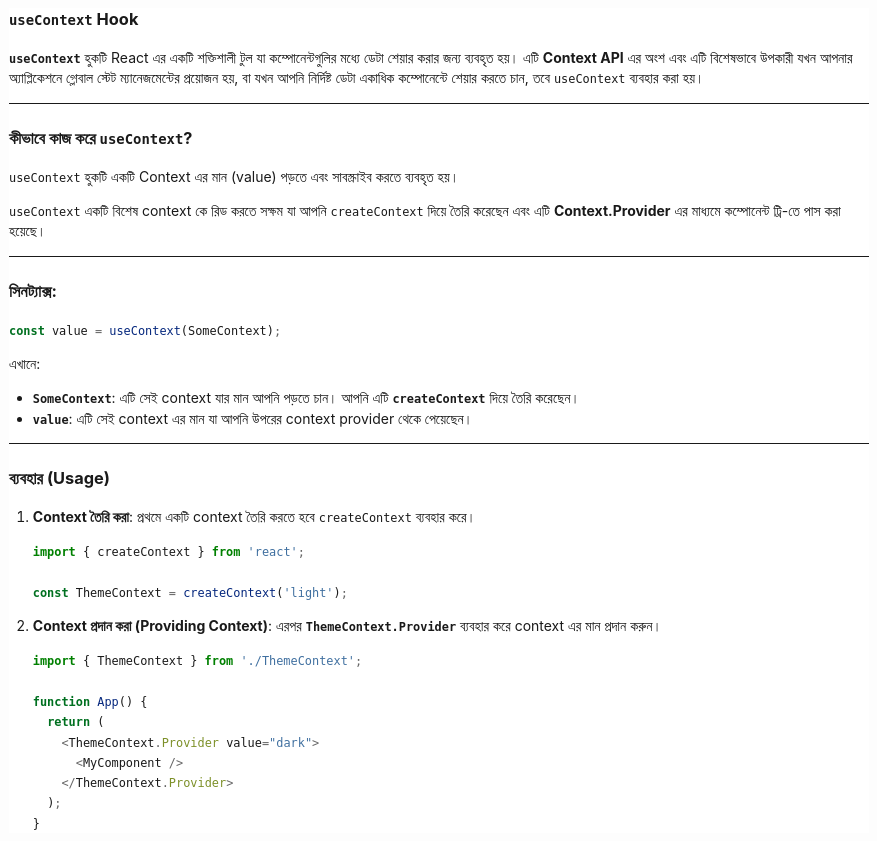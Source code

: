 ### **`useContext` Hook**

**`useContext`** হুকটি React এর একটি শক্তিশালী টুল যা কম্পোনেন্টগুলির মধ্যে ডেটা শেয়ার করার জন্য ব্যবহৃত হয়। এটি **Context API** এর অংশ এবং এটি বিশেষভাবে উপকারী যখন আপনার অ্যাপ্লিকেশনে গ্লোবাল স্টেট ম্যানেজমেন্টের প্রয়োজন হয়, বা যখন আপনি নির্দিষ্ট ডেটা একাধিক কম্পোনেন্টে শেয়ার করতে চান, তবে `useContext` ব্যবহার করা হয়।

---

### **কীভাবে কাজ করে `useContext`?**

`useContext` হুকটি একটি Context এর মান (value) পড়তে এবং সাবস্ক্রাইব করতে ব্যবহৃত হয়। 

`useContext` একটি বিশেষ context কে রিড করতে সক্ষম যা আপনি `createContext` দিয়ে তৈরি করেছেন এবং এটি **Context.Provider** এর মাধ্যমে কম্পোনেন্ট ট্রি-তে পাস করা হয়েছে।

---

### **সিনট্যাক্স:**

```javascript
const value = useContext(SomeContext);
```

এখানে:

- **`SomeContext`**: এটি সেই context যার মান আপনি পড়তে চান। আপনি এটি **`createContext`** দিয়ে তৈরি করেছেন।
- **`value`**: এটি সেই context এর মান যা আপনি উপরের context provider থেকে পেয়েছেন।

---

### **ব্যবহার (Usage)**

1. **Context তৈরি করা**: প্রথমে একটি context তৈরি করতে হবে `createContext` ব্যবহার করে।

    ```javascript
    import { createContext } from 'react';

    const ThemeContext = createContext('light');
    ```

2. **Context প্রদান করা (Providing Context)**: এরপর **`ThemeContext.Provider`** ব্যবহার করে context এর মান প্রদান করুন।

    ```javascript
    import { ThemeContext } from './ThemeContext';

    function App() {
      return (
        <ThemeContext.Provider value="dark">
          <MyComponent />
        </ThemeContext.Provider>
      );
    }
    ```
